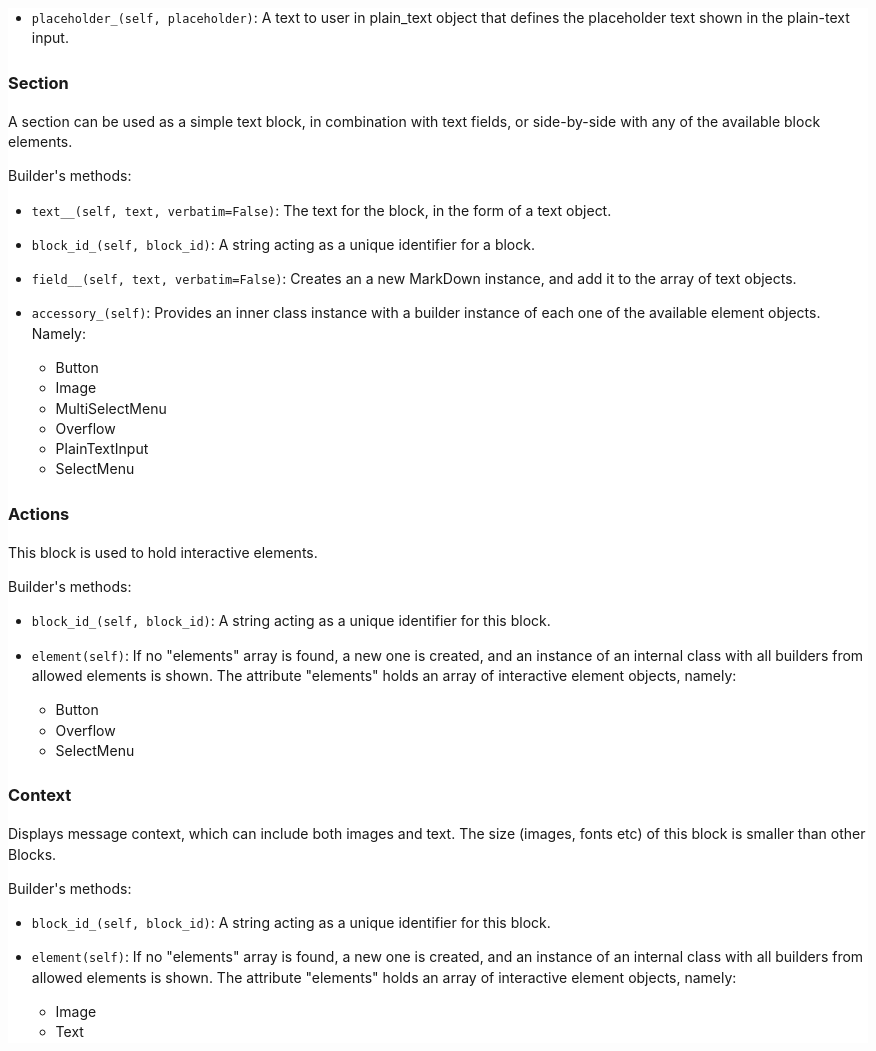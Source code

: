  - `placeholder_(self, placeholder)`: A text to user in plain_text object that defines the placeholder text shown in the plain-text input.

### **Section**

A section can be used as a simple text block, in combination with text fields, or side-by-side with any of the available block elements.

Builder's methods:

  - `text__(self, text, verbatim=False)`: The text for the block, in the form of a text object.

  - `block_id_(self, block_id)`: A string acting as a unique identifier for a block.
  
  -  `field__(self, text, verbatim=False)`: Creates an a new MarkDown instance, and add it to the array of text objects.

  - `accessory_(self)`: Provides an inner class instance with a builder instance of each one of the available element objects. Namely: 
      - Button
      - Image
      - MultiSelectMenu
      - Overflow
      - PlainTextInput
      - SelectMenu

### **Actions**

This block is used to hold interactive elements.

Builder's methods:

  - `block_id_(self, block_id)`: A string acting as a unique identifier for this block.

  - `element(self)`: If no "elements" array is found, a new one is created, and an instance of an internal class with all builders from allowed elements is shown. The attribute "elements" holds an array of interactive element objects, namely:
  
    - Button
    - Overflow
    - SelectMenu

### **Context**

Displays message context, which can include both images and text. The size (images, fonts etc) of this block is smaller than other Blocks.

Builder's methods:

  - `block_id_(self, block_id)`: A string acting as a unique identifier for this block.

  - `element(self)`: If no "elements" array is found, a new one is created, and an instance of an internal class with all builders from allowed elements is shown. The attribute "elements" holds an array of interactive element objects, namely:

    - Image
    - Text
    